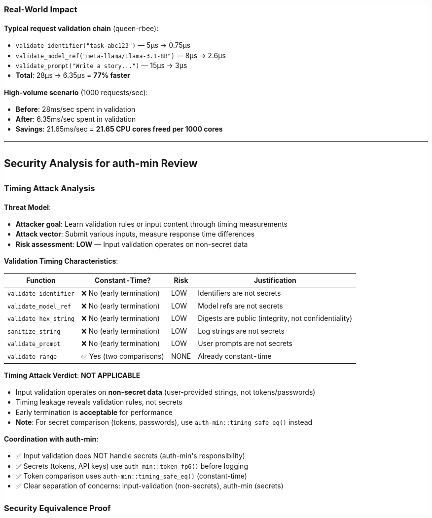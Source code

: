 ### Real-World Impact

**Typical request validation chain** (queen-rbee):
- `validate_identifier("task-abc123")` — 5μs → 0.75μs
- `validate_model_ref("meta-llama/Llama-3.1-8B")` — 8μs → 2.6μs
- `validate_prompt("Write a story...")` — 15μs → 3μs
- **Total**: 28μs → 6.35μs = **77% faster**

**High-volume scenario** (1000 requests/sec):
- **Before**: 28ms/sec spent in validation
- **After**: 6.35ms/sec spent in validation
- **Savings**: 21.65ms/sec = **21.65 CPU cores freed per 1000 cores**

---

## Security Analysis for auth-min Review

### Timing Attack Analysis

**Threat Model**:
- **Attacker goal**: Learn validation rules or input content through timing measurements
- **Attack vector**: Submit various inputs, measure response time differences
- **Risk assessment**: **LOW** — Input validation operates on non-secret data

**Validation Timing Characteristics**:

| Function | Constant-Time? | Risk | Justification |
|----------|----------------|------|---------------|
| `validate_identifier` | ❌ No (early termination) | LOW | Identifiers are not secrets |
| `validate_model_ref` | ❌ No (early termination) | LOW | Model refs are not secrets |
| `validate_hex_string` | ❌ No (early termination) | LOW | Digests are public (integrity, not confidentiality) |
| `sanitize_string` | ❌ No (early termination) | LOW | Log strings are not secrets |
| `validate_prompt` | ❌ No (early termination) | LOW | User prompts are not secrets |
| `validate_range` | ✅ Yes (two comparisons) | NONE | Already constant-time |

**Timing Attack Verdict**: **NOT APPLICABLE**
- Input validation operates on **non-secret data** (user-provided strings, not tokens/passwords)
- Timing leakage reveals validation rules, not secrets
- Early termination is **acceptable** for performance
- **Note**: For secret comparison (tokens, passwords), use `auth-min::timing_safe_eq()` instead

**Coordination with auth-min**:
- ✅ Input validation does NOT handle secrets (auth-min's responsibility)
- ✅ Secrets (tokens, API keys) use `auth-min::token_fp6()` before logging
- ✅ Token comparison uses `auth-min::timing_safe_eq()` (constant-time)
- ✅ Clear separation of concerns: input-validation (non-secrets), auth-min (secrets)

### Security Equivalence Proof
